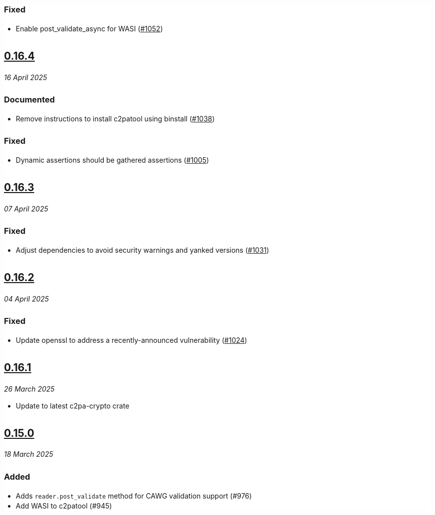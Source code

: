 ### Fixed

* Enable post_validate_async for WASI ([#1052](https://github.com/contentauth/c2pa-rs/pull/1052))

## [0.16.4](https://github.com/contentauth/c2pa-rs/compare/c2patool-v0.16.3...c2patool-v0.16.4)
_16 April 2025_

### Documented

* Remove instructions to install c2patool using binstall ([#1038](https://github.com/contentauth/c2pa-rs/pull/1038))

### Fixed

* Dynamic assertions should be gathered assertions ([#1005](https://github.com/contentauth/c2pa-rs/pull/1005))

## [0.16.3](https://github.com/contentauth/c2pa-rs/compare/c2patool-v0.16.2...c2patool-v0.16.3)
_07 April 2025_

### Fixed

* Adjust dependencies to avoid security warnings and yanked versions ([#1031](https://github.com/contentauth/c2pa-rs/pull/1031))

## [0.16.2](https://github.com/contentauth/c2pa-rs/compare/c2patool-v0.16.1...c2patool-v0.16.2)
_04 April 2025_

### Fixed

* Update openssl to address a recently-announced vulnerability ([#1024](https://github.com/contentauth/c2pa-rs/pull/1024))

## [0.16.1](https://github.com/contentauth/c2pa-rs/compare/c2patool-v0.16.0...c2patool-v0.16.1)
_26 March 2025_

* Update to latest c2pa-crypto crate

## [0.15.0](https://github.com/contentauth/c2pa-rs/compare/c2patool-v0.14.0...c2patool-v0.15.0)
_18 March 2025_

### Added

* Adds `reader.post_validate` method for CAWG validation support (#976)
* Add WASI to c2patool (#945)
